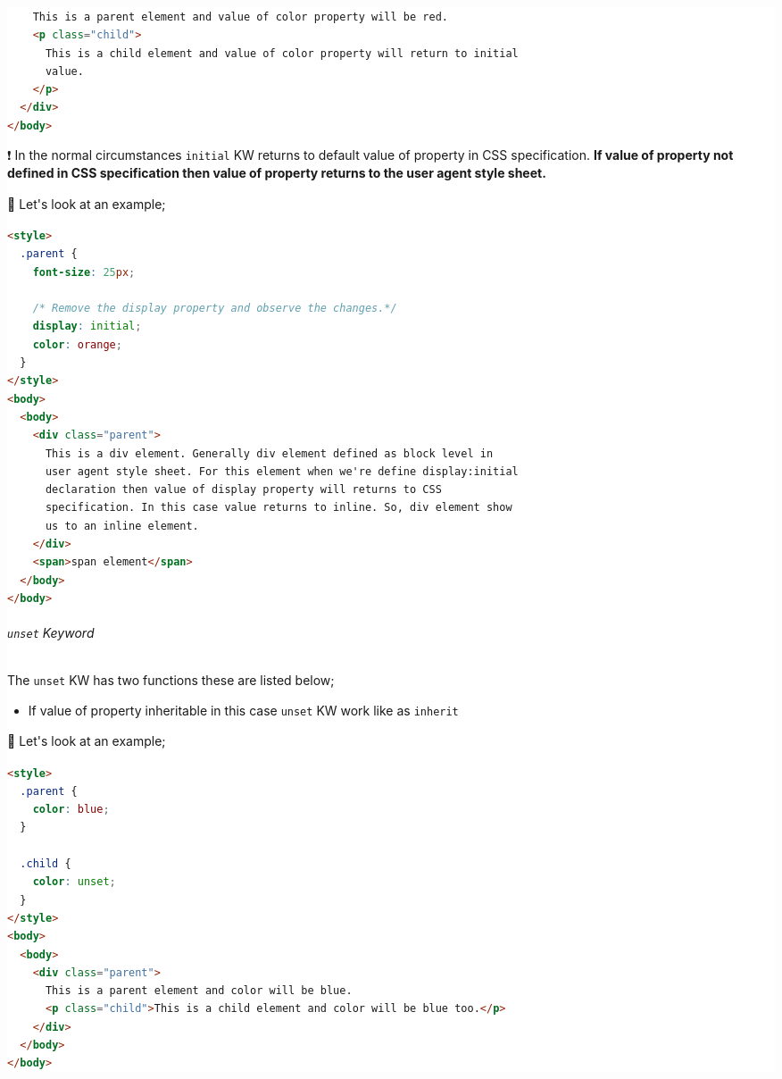 ```html
    This is a parent element and value of color property will be red.
    <p class="child">
      This is a child element and value of color property will return to initial
      value.
    </p>
  </div>
</body>
```

❗ In the normal circumstances `initial` KW returns to default value of property in CSS specification. **If value of property not defined in CSS specification then value of property returns to the user agent style sheet.**

📌 Let's look at an example;

```html
<style>
  .parent {
    font-size: 25px;

    /* Remove the display property and observe the changes.*/
    display: initial;
    color: orange;
  }
</style>
<body>
  <body>
    <div class="parent">
      This is a div element. Generally div element defined as block level in
      user agent style sheet. For this element when we're define display:initial
      declaration then value of display property will returns to CSS
      specification. In this case value returns to inline. So, div element show
      us to an inline element.
    </div>
    <span>span element</span>
  </body>
</body>
```

###### `unset` Keyword

The `unset` KW has two functions these are listed below;

- If value of property inheritable in this case `unset` KW work like as `inherit`

📌 Let's look at an example;

```html
<style>
  .parent {
    color: blue;
  }

  .child {
    color: unset;
  }
</style>
<body>
  <body>
    <div class="parent">
      This is a parent element and color will be blue.
      <p class="child">This is a child element and color will be blue too.</p>
    </div>
  </body>
</body>
```
